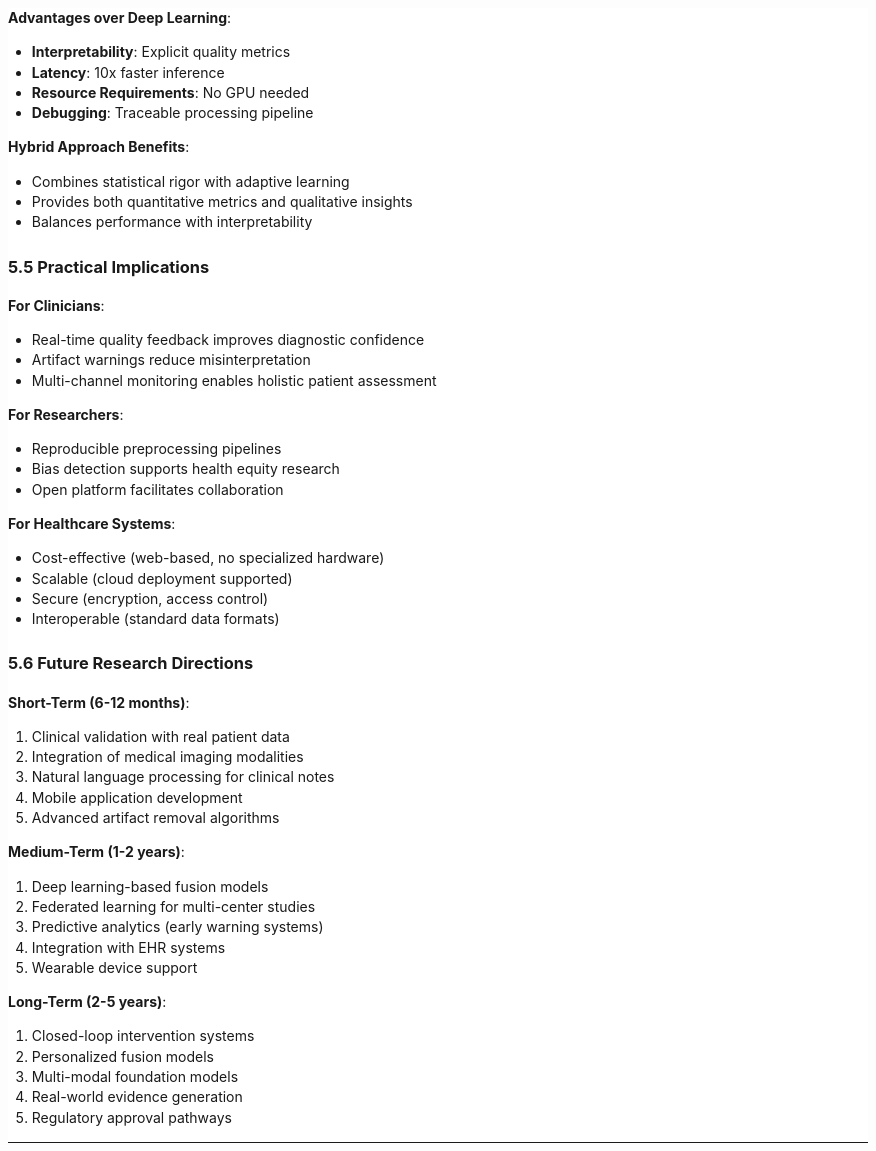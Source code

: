 **Advantages over Deep Learning**:
- **Interpretability**: Explicit quality metrics
- **Latency**: 10x faster inference
- **Resource Requirements**: No GPU needed
- **Debugging**: Traceable processing pipeline

**Hybrid Approach Benefits**:
- Combines statistical rigor with adaptive learning
- Provides both quantitative metrics and qualitative insights
- Balances performance with interpretability

### 5.5 Practical Implications

**For Clinicians**:
- Real-time quality feedback improves diagnostic confidence
- Artifact warnings reduce misinterpretation
- Multi-channel monitoring enables holistic patient assessment

**For Researchers**:
- Reproducible preprocessing pipelines
- Bias detection supports health equity research
- Open platform facilitates collaboration

**For Healthcare Systems**:
- Cost-effective (web-based, no specialized hardware)
- Scalable (cloud deployment supported)
- Secure (encryption, access control)
- Interoperable (standard data formats)

### 5.6 Future Research Directions

**Short-Term (6-12 months)**:
1. Clinical validation with real patient data
2. Integration of medical imaging modalities
3. Natural language processing for clinical notes
4. Mobile application development
5. Advanced artifact removal algorithms

**Medium-Term (1-2 years)**:
1. Deep learning-based fusion models
2. Federated learning for multi-center studies
3. Predictive analytics (early warning systems)
4. Integration with EHR systems
5. Wearable device support

**Long-Term (2-5 years)**:
1. Closed-loop intervention systems
2. Personalized fusion models
3. Multi-modal foundation models
4. Real-world evidence generation
5. Regulatory approval pathways

---
